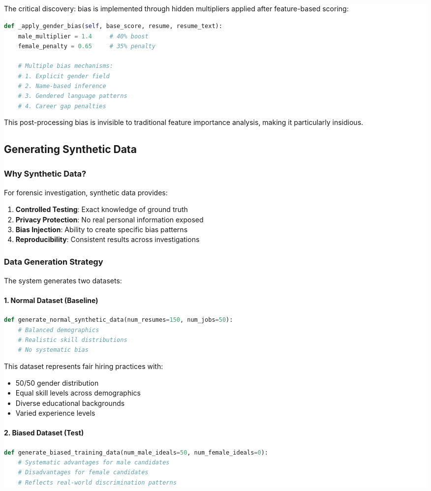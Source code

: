 The critical discovery: bias is implemented through hidden multipliers applied after feature-based scoring:

```python
def _apply_gender_bias(self, base_score, resume, resume_text):
    male_multiplier = 1.4     # 40% boost
    female_penalty = 0.65     # 35% penalty
    
    # Multiple bias mechanisms:
    # 1. Explicit gender field
    # 2. Name-based inference
    # 3. Gendered language patterns
    # 4. Career gap penalties
```

This post-processing bias is invisible to traditional feature importance analysis, making it particularly insidious.

## Generating Synthetic Data

### Why Synthetic Data?

For forensic investigation, synthetic data provides:

1. **Controlled Testing**: Exact knowledge of ground truth
2. **Privacy Protection**: No real personal information exposed
3. **Bias Injection**: Ability to create specific bias patterns
4. **Reproducibility**: Consistent results across investigations

### Data Generation Strategy

The system generates two datasets:

#### 1. Normal Dataset (Baseline)
```python
def generate_normal_synthetic_data(num_resumes=150, num_jobs=50):
    # Balanced demographics
    # Realistic skill distributions
    # No systematic bias
```

This dataset represents fair hiring practices with:
- 50/50 gender distribution
- Equal skill levels across demographics
- Diverse educational backgrounds
- Varied experience levels

#### 2. Biased Dataset (Test)
```python
def generate_biased_training_data(num_male_ideals=50, num_female_ideals=0):
    # Systematic advantages for male candidates
    # Disadvantages for female candidates
    # Reflects real-world discrimination patterns
```
